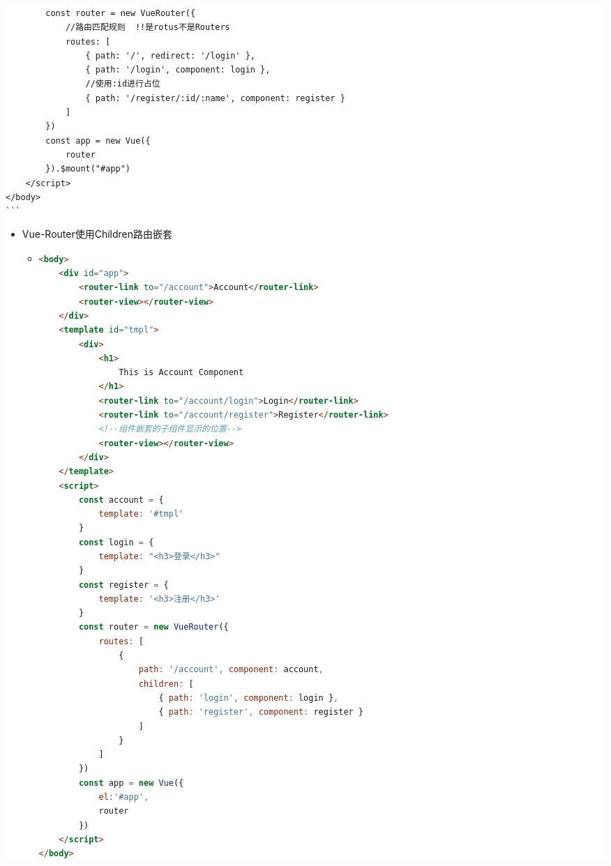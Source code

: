             const router = new VueRouter({
                //路由匹配规则  !!是rotus不是Routers
                routes: [
                    { path: '/', redirect: '/login' },
                    { path: '/login', component: login },
                    //使用:id进行占位
                    { path: '/register/:id/:name', component: register }
                ]
            })
            const app = new Vue({
                router
            }).$mount("#app")
        </script>
    </body>
    ```

+ Vue-Router使用Children路由嵌套

  + ```html
    <body>
        <div id="app">
            <router-link to="/account">Account</router-link>
            <router-view></router-view>
        </div>
        <template id="tmpl">
            <div>
                <h1>
                    This is Account Component
                </h1>
                <router-link to="/account/login">Login</router-link>
                <router-link to="/account/register">Register</router-link>
                <!--组件嵌套的子组件显示的位置-->
                <router-view></router-view>
            </div>
        </template>
        <script>
            const account = {
                template: '#tmpl'
            }
            const login = {
                template: "<h3>登录</h3>"
            }
            const register = {
                template: '<h3>注册</h3>'
            }
            const router = new VueRouter({
                routes: [
                    {
                        path: '/account', component: account,
                        children: [
                            { path: 'login', component: login },
                            { path: 'register', component: register }
                        ]
                    }
                ]
            })
            const app = new Vue({
                el:'#app',
                router
            })
        </script>
    </body>
    ```

